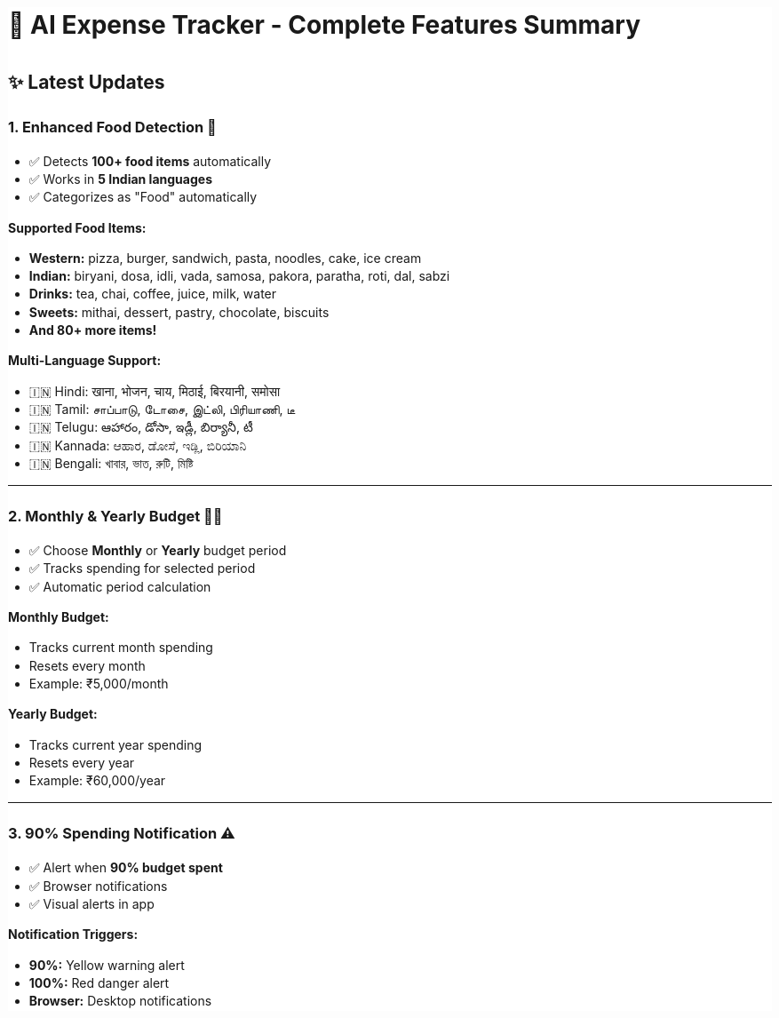 # 🎯 AI Expense Tracker - Complete Features Summary

## ✨ Latest Updates

### 1. **Enhanced Food Detection** 🍕
- ✅ Detects **100+ food items** automatically
- ✅ Works in **5 Indian languages**
- ✅ Categorizes as "Food" automatically

**Supported Food Items:**
- **Western:** pizza, burger, sandwich, pasta, noodles, cake, ice cream
- **Indian:** biryani, dosa, idli, vada, samosa, pakora, paratha, roti, dal, sabzi
- **Drinks:** tea, chai, coffee, juice, milk, water
- **Sweets:** mithai, dessert, pastry, chocolate, biscuits
- **And 80+ more items!**

**Multi-Language Support:**
- 🇮🇳 Hindi: खाना, भोजन, चाय, मिठाई, बिरयानी, समोसा
- 🇮🇳 Tamil: சாப்பாடு, டோசை, இட்லி, பிரியாணி, டீ
- 🇮🇳 Telugu: ఆహారం, డోసా, ఇడ్లీ, బిర్యానీ, టీ
- 🇮🇳 Kannada: ಆಹಾರ, ಡೋಸೆ, ಇಡ್ಲಿ, ಬಿರಿಯಾನಿ
- 🇮🇳 Bengali: খাবার, ভাত, রুটি, মিষ্টি

---

### 2. **Monthly & Yearly Budget** 📅📆
- ✅ Choose **Monthly** or **Yearly** budget period
- ✅ Tracks spending for selected period
- ✅ Automatic period calculation

**Monthly Budget:**
- Tracks current month spending
- Resets every month
- Example: ₹5,000/month

**Yearly Budget:**
- Tracks current year spending
- Resets every year
- Example: ₹60,000/year

---

### 3. **90% Spending Notification** ⚠️
- ✅ Alert when **90% budget spent**
- ✅ Browser notifications
- ✅ Visual alerts in app

**Notification Triggers:**
- **90%:** Yellow warning alert
- **100%:** Red danger alert
- **Browser:** Desktop notifications
